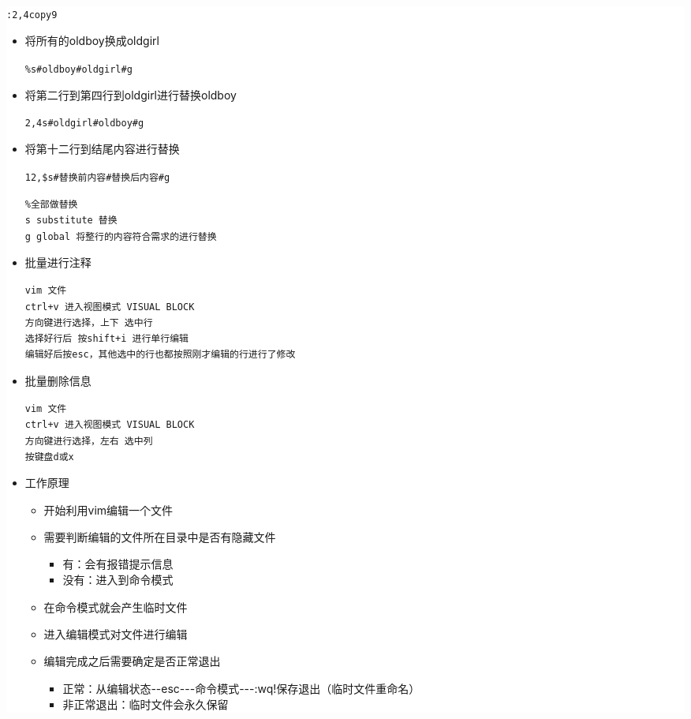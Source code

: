   ```
  :2,4copy9
  ```

- 将所有的oldboy换成oldgirl

  ```
  %s#oldboy#oldgirl#g
  ```

- 将第二行到第四行到oldgirl进行替换oldboy

  ```
  2,4s#oldgirl#oldboy#g
  ```

- 将第十二行到结尾内容进行替换

  ```
  12,$s#替换前内容#替换后内容#g
  ```

  ```
  %全部做替换
  s substitute 替换
  g global 将整行的内容符合需求的进行替换
  ```

- 批量进行注释

  ```
  vim 文件
  ctrl+v 进入视图模式 VISUAL BLOCK
  方向键进行选择，上下 选中行
  选择好行后 按shift+i 进行单行编辑
  编辑好后按esc，其他选中的行也都按照刚才编辑的行进行了修改
  ```

- 批量删除信息

  ```
  vim 文件
  ctrl+v 进入视图模式 VISUAL BLOCK
  方向键进行选择，左右 选中列
  按键盘d或x
  ```

- 工作原理

  - 开始利用vim编辑一个文件
  - 需要判断编辑的文件所在目录中是否有隐藏文件
    - 有：会有报错提示信息
    - 没有：进入到命令模式
  
  - 在命令模式就会产生临时文件
  - 进入编辑模式对文件进行编辑
  - 编辑完成之后需要确定是否正常退出
    - 正常：从编辑状态--esc---命令模式---:wq!保存退出（临时文件重命名）
    - 非正常退出：临时文件会永久保留
  
